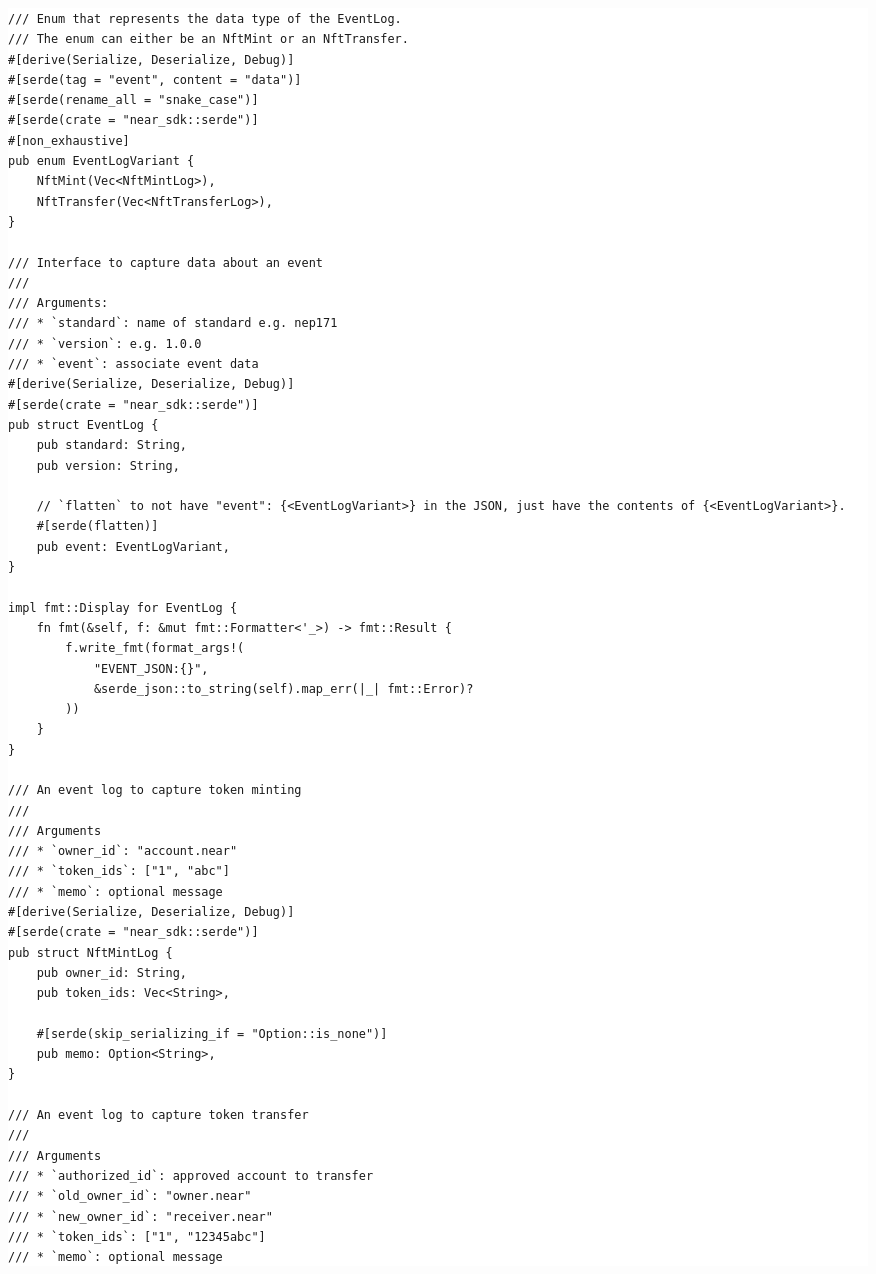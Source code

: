 ```
/// Enum that represents the data type of the EventLog.
/// The enum can either be an NftMint or an NftTransfer.
#[derive(Serialize, Deserialize, Debug)]
#[serde(tag = "event", content = "data")]
#[serde(rename_all = "snake_case")]
#[serde(crate = "near_sdk::serde")]
#[non_exhaustive]
pub enum EventLogVariant {
    NftMint(Vec<NftMintLog>),
    NftTransfer(Vec<NftTransferLog>),
}

/// Interface to capture data about an event
///
/// Arguments:
/// * `standard`: name of standard e.g. nep171
/// * `version`: e.g. 1.0.0
/// * `event`: associate event data
#[derive(Serialize, Deserialize, Debug)]
#[serde(crate = "near_sdk::serde")]
pub struct EventLog {
    pub standard: String,
    pub version: String,

    // `flatten` to not have "event": {<EventLogVariant>} in the JSON, just have the contents of {<EventLogVariant>}.
    #[serde(flatten)]
    pub event: EventLogVariant,
}

impl fmt::Display for EventLog {
    fn fmt(&self, f: &mut fmt::Formatter<'_>) -> fmt::Result {
        f.write_fmt(format_args!(
            "EVENT_JSON:{}",
            &serde_json::to_string(self).map_err(|_| fmt::Error)?
        ))
    }
}

/// An event log to capture token minting
///
/// Arguments
/// * `owner_id`: "account.near"
/// * `token_ids`: ["1", "abc"]
/// * `memo`: optional message
#[derive(Serialize, Deserialize, Debug)]
#[serde(crate = "near_sdk::serde")]
pub struct NftMintLog {
    pub owner_id: String,
    pub token_ids: Vec<String>,

    #[serde(skip_serializing_if = "Option::is_none")]
    pub memo: Option<String>,
}

/// An event log to capture token transfer
///
/// Arguments
/// * `authorized_id`: approved account to transfer
/// * `old_owner_id`: "owner.near"
/// * `new_owner_id`: "receiver.near"
/// * `token_ids`: ["1", "12345abc"]
/// * `memo`: optional message
```
